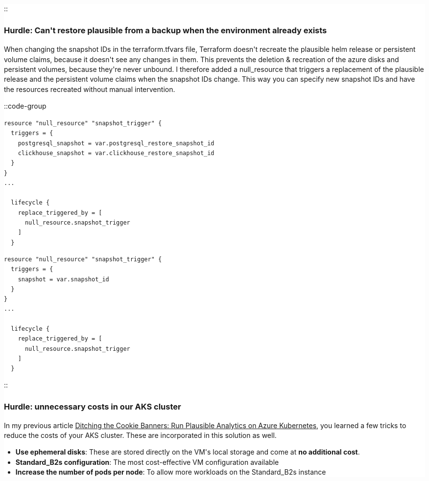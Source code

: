 ::

### Hurdle: Can't restore plausible from a backup when the environment already exists
When changing the snapshot IDs in the terraform.tfvars file, Terraform doesn't recreate the plausible helm release or persistent volume claims, because it doesn't see any changes in them.
This prevents the deletion & recreation of the azure disks and persistent volumes, because they're never unbound. 
I therefore added a null_resource that triggers a replacement of the plausible release and the persistent volume claims when the snapshot IDs change. 
This way you can specify new snapshot IDs and have the resources recreated without manual intervention.

::code-group

```hcl [modules/plausible/plausible.tf]
resource "null_resource" "snapshot_trigger" {
  triggers = {
    postgresql_snapshot = var.postgresql_restore_snapshot_id
    clickhouse_snapshot = var.clickhouse_restore_snapshot_id
  }
}
...

  lifecycle {
    replace_triggered_by = [
      null_resource.snapshot_trigger
    ]
  }
```
```hcl [modules/persistent-.../persistent-azure-disk-volume.tf]
resource "null_resource" "snapshot_trigger" {
  triggers = {
    snapshot = var.snapshot_id
  }
}
...

  lifecycle {
    replace_triggered_by = [
      null_resource.snapshot_trigger
    ]
  }
```

::

### Hurdle: unnecessary costs in our AKS cluster

In my previous article [Ditching the Cookie Banners: Run Plausible Analytics on Azure Kubernetes](/posts/2-ditching-the-cookie-banners:-run-plausible-analytics-on-azure-kubernetes), you learned a few tricks to reduce the costs of your AKS cluster. These are incorporated in this solution as well.

- **Use ephemeral disks**: These are stored directly on the VM's local storage and come at **no additional cost**.
- **Standard_B2s configuration**: The most cost-effective VM configuration available
- **Increase the number of pods per node**: To allow more workloads on the Standard_B2s instance
